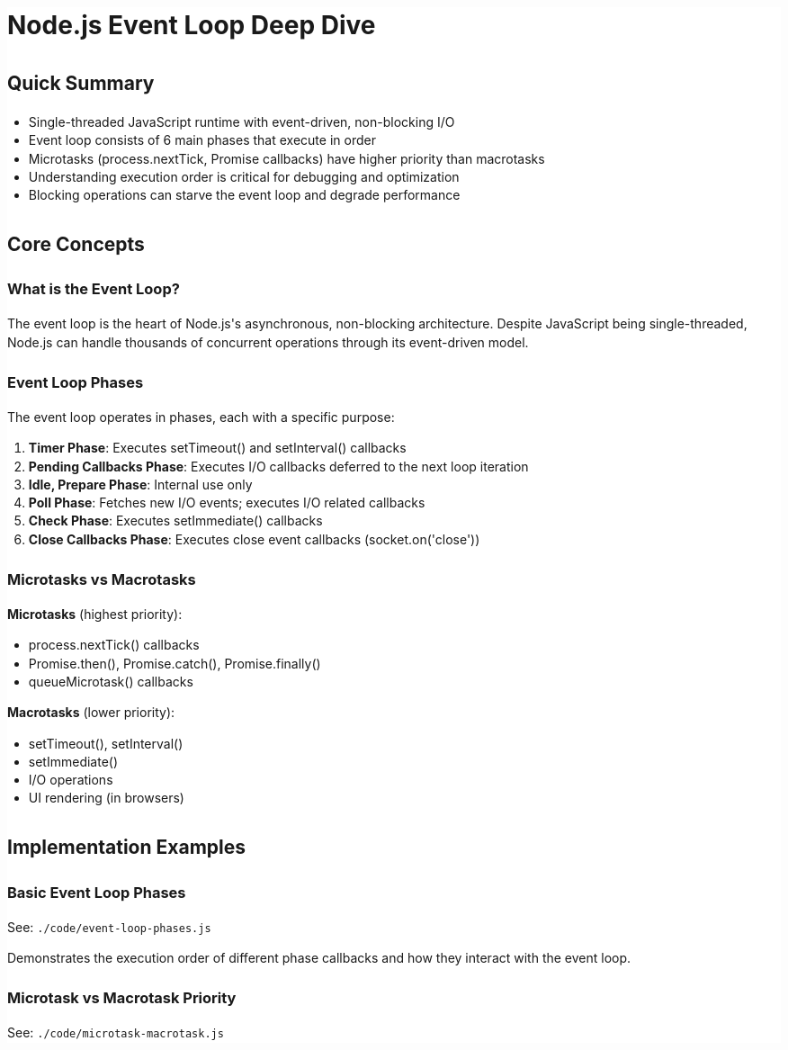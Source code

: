 # Node.js Event Loop Deep Dive

## Quick Summary
- Single-threaded JavaScript runtime with event-driven, non-blocking I/O
- Event loop consists of 6 main phases that execute in order
- Microtasks (process.nextTick, Promise callbacks) have higher priority than macrotasks
- Understanding execution order is critical for debugging and optimization
- Blocking operations can starve the event loop and degrade performance

## Core Concepts

### What is the Event Loop?

The event loop is the heart of Node.js's asynchronous, non-blocking architecture. Despite JavaScript being single-threaded, Node.js can handle thousands of concurrent operations through its event-driven model.

### Event Loop Phases

The event loop operates in phases, each with a specific purpose:

1. **Timer Phase**: Executes setTimeout() and setInterval() callbacks
2. **Pending Callbacks Phase**: Executes I/O callbacks deferred to the next loop iteration
3. **Idle, Prepare Phase**: Internal use only
4. **Poll Phase**: Fetches new I/O events; executes I/O related callbacks
5. **Check Phase**: Executes setImmediate() callbacks
6. **Close Callbacks Phase**: Executes close event callbacks (socket.on('close'))

### Microtasks vs Macrotasks

**Microtasks** (highest priority):
- process.nextTick() callbacks
- Promise.then(), Promise.catch(), Promise.finally()
- queueMicrotask() callbacks

**Macrotasks** (lower priority):
- setTimeout(), setInterval()
- setImmediate()
- I/O operations
- UI rendering (in browsers)

## Implementation Examples

### Basic Event Loop Phases
See: `./code/event-loop-phases.js`

Demonstrates the execution order of different phase callbacks and how they interact with the event loop.

### Microtask vs Macrotask Priority
See: `./code/microtask-macrotask.js`
